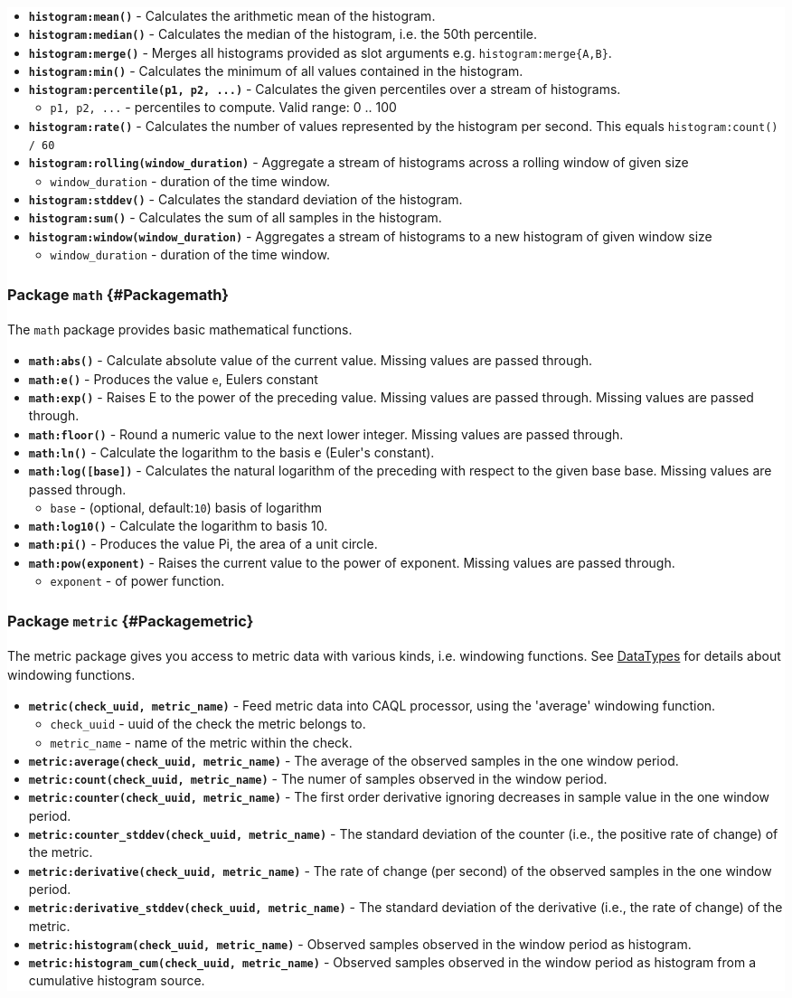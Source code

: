  * **`histogram:mean()`** - Calculates the arithmetic mean of the histogram.
 * **`histogram:median()`** - Calculates the median of the histogram, i.e. the 50th percentile.
 * **`histogram:merge()`** - Merges all histograms provided as slot arguments e.g. `histogram:merge{A,B}`.
 * **`histogram:min()`** - Calculates the minimum of all values contained in the histogram.
 * **`histogram:percentile(p1, p2, ...)`** - Calculates the given percentiles over a stream of histograms.
   - `p1, p2, ...` - percentiles to compute. Valid range: 0 .. 100
 * **`histogram:rate()`** - Calculates the number of values represented by the histogram per second. This equals `histogram:count() / 60`
 * **`histogram:rolling(window_duration)`** - Aggregate a stream of histograms across a rolling window of given size
   - `window_duration` - duration of the time window.
 * **`histogram:stddev()`** - Calculates the standard deviation of the histogram.
 * **`histogram:sum()`** - Calculates the sum of all samples in the histogram.
 * **`histogram:window(window_duration)`** - Aggregates a stream of histograms to a new histogram of given window size
   - `window_duration` - duration of the time window.

### Package `math` {#Packagemath}

The `math` package provides basic mathematical functions.

 * **`math:abs()`** - Calculate absolute value of the current value. Missing values are passed through.
 * **`math:e()`** - Produces the value `e`, Eulers constant
 * **`math:exp()`** - Raises E to the power of the preceding value. Missing values are passed through. Missing values are passed through.
 * **`math:floor()`** - Round a numeric value to the next lower integer. Missing values are passed through.
 * **`math:ln()`** - Calculate the logarithm to the basis e (Euler's constant).
 * **`math:log([base])`** - Calculates the natural logarithm of the preceding with respect to the given base base. Missing values are passed through.
   - `base` - (optional, default:`10`) basis of logarithm
 * **`math:log10()`** - Calculate the logarithm to basis 10.
 * **`math:pi()`** - Produces the value Pi, the area of a unit circle.
 * **`math:pow(exponent)`** - Raises the current value to the power of exponent. Missing values are passed through.
   - `exponent` - of power function.

### Package `metric` {#Packagemetric}

 The metric package gives you access to metric data with various kinds, i.e. windowing functions.
See [DataTypes](https://login.circonus.com/user/docs/Data/Overview#DataTypes) for
details about windowing functions. 

 * **`metric(check_uuid, metric_name)`** - Feed metric data into CAQL processor, using the 'average' windowing function.
   - `check_uuid` - uuid of the check the metric belongs to.
   - `metric_name` - name of the metric within the check.
 * **`metric:average(check_uuid, metric_name)`** - The average of the observed samples in the one window period.
 * **`metric:count(check_uuid, metric_name)`** - The numer of samples observed in the window period.
 * **`metric:counter(check_uuid, metric_name)`** - The first order derivative ignoring decreases in sample value in the one window period.
 * **`metric:counter_stddev(check_uuid, metric_name)`** - The standard deviation of the counter (i.e., the positive rate of change) of the metric.
 * **`metric:derivative(check_uuid, metric_name)`** - The rate of change (per second) of the observed samples in the one window period.
 * **`metric:derivative_stddev(check_uuid, metric_name)`** - The standard deviation of the derivative (i.e., the rate of change) of the metric.
 * **`metric:histogram(check_uuid, metric_name)`** - Observed samples observed in the window period as histogram.
 * **`metric:histogram_cum(check_uuid, metric_name)`** - Observed samples observed in the window period as histogram from a cumulative histogram source.